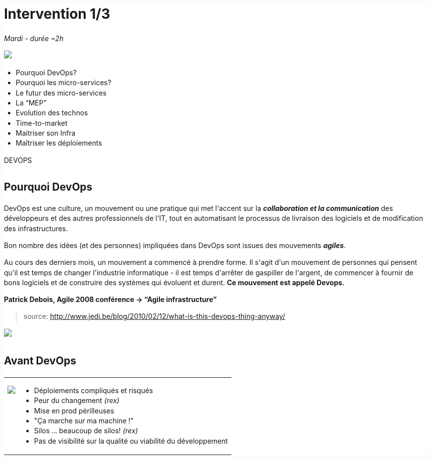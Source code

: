 # Intervention 1/3
*Mardi - durée ~2h*

<img src="docs/slides/static/devops.png" class="floatRight" width=50% />

- Pourquoi DevOps?
- Pourquoi les micro-services?
- Le futur des micro-services
- La “MEP”
- Evolution des technos
- Time-to-market
- Maitriser son Infra
- Maîtriser les déploiements



<p class="r-fit-text">DEVOPS</p>



## Pourquoi DevOps

DevOps est une culture, un mouvement ou une pratique qui met l'accent sur la ***collaboration et la communication*** des développeurs et des autres professionnels de l'IT, tout en automatisant le processus de livraison des logiciels et de modification des infrastructures. 

Bon nombre des idées (et des personnes) impliquées dans DevOps sont issues des mouvements ***agiles***.

Au cours des derniers mois, un mouvement a commencé à prendre forme. Il s'agit d'un mouvement de personnes qui pensent qu'il est temps de changer l'industrie informatique - il est temps d'arrêter de gaspiller de l'argent, de commencer à fournir de bons logiciels et de construire des systèmes qui évoluent et durent. **Ce mouvement est appelé Devops.**

**Patrick Debois, Agile 2008 conférence -> “Agile infrastructure”**

> source: http://www.jedi.be/blog/2010/02/12/what-is-this-devops-thing-anyway/



![](docs/slides/static/debois.png)



## Avant DevOps

<table>
<tr><td>

![](docs/slides/static/juggernaut.gif)

</td><td>

- Déploiements compliqués et risqués
- Peur du changement *(rex)*
- Mise en prod périlleuses
- "Ça marche sur ma machine !"
- Silos ... beaucoup de silos! *(rex)*
- Pas de visibilité sur la qualité ou viabilité du développement
